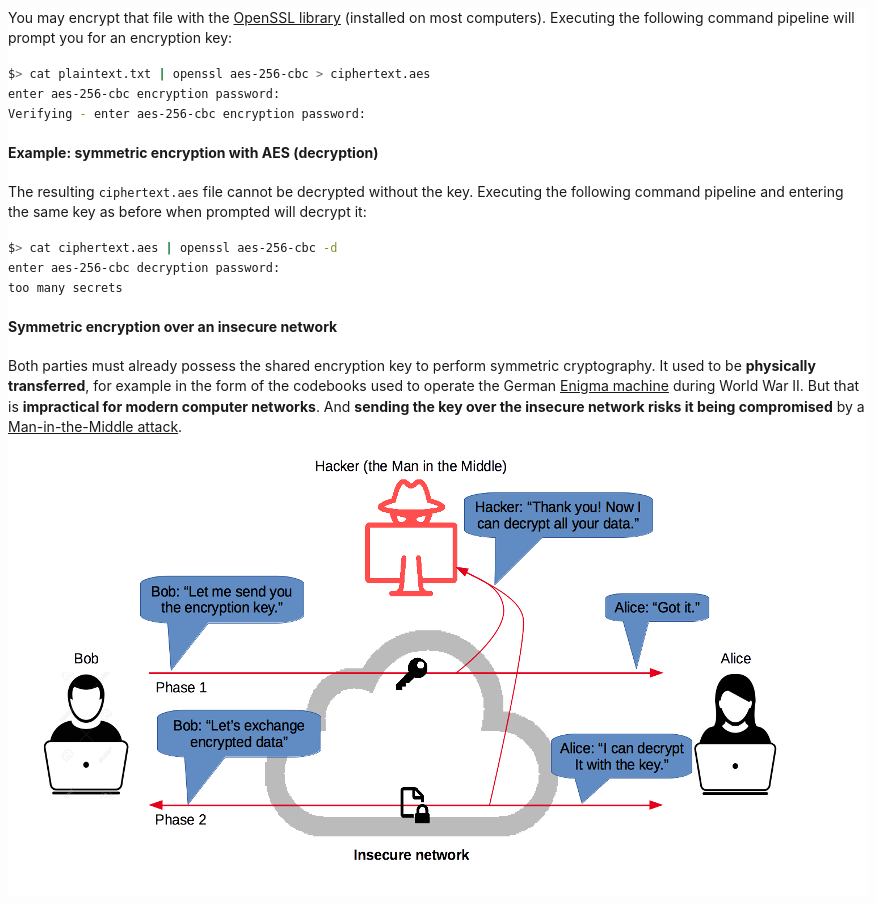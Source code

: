 You may encrypt that file with the [OpenSSL library][openssl] (installed on most computers).
Executing the following command pipeline will prompt you for an encryption key:

```bash
$> cat plaintext.txt | openssl aes-256-cbc > ciphertext.aes
enter aes-256-cbc encryption password:
Verifying - enter aes-256-cbc encryption password:
```

#### Example: symmetric encryption with AES (decryption)

The resulting `ciphertext.aes` file cannot be decrypted without the key.
Executing the following command pipeline and entering the same key as before when prompted will decrypt it:

```bash
$> cat ciphertext.aes | openssl aes-256-cbc -d
enter aes-256-cbc decryption password:
too many secrets
```

#### Symmetric encryption over an insecure network

Both parties must already possess the shared encryption key to perform symmetric cryptography.
It used to be **physically transferred**,
for example in the form of the codebooks used to operate the German [Enigma machine][enigma] during World War II.
But that is **impractical for modern computer networks**.
And **sending the key over the insecure network risks it being compromised** by a [Man-in-the-Middle attack][mitm].

<p class='center'><img class='w90' src='images/symmetric-encryption-insecure-network.png' /></p>


[ace]: https://en.wikipedia.org/wiki/Automatic_Computing_Engine
[ada-lovelace]: https://en.wikipedia.org/wiki/Ada_Lovelace
[alan-turing]: https://en.wikipedia.org/wiki/Alan_Turing
[algorithm]: https://en.wikipedia.org/wiki/Algorithm
[analytical-engine]: https://en.wikipedia.org/wiki/Analytical_Engine
[artificial-intelligence]: https://en.wikipedia.org/wiki/Artificial_intelligence
[augmented-reality]: https://en.wikipedia.org/wiki/Augmented_reality
[bash]: https://en.wikipedia.org/wiki/Bash_(Unix_shell)
[bernoulli-numbers]: https://en.wikipedia.org/wiki/Bernoulli_number
[brain-interface]: https://en.wikipedia.org/wiki/Brain–computer_interface
[building-the-future-of-the-command-line]: https://github.com/readme/featured/future-of-the-command-line
[c]: https://en.wikipedia.org/wiki/C_(programming_language)
[cat]: https://en.wikipedia.org/wiki/Cat_(Unix)
[charles-babbage]: https://en.wikipedia.org/wiki/Charles_Babbage
[cli]: https://en.wikipedia.org/wiki/Command-line_interface
[computation]: https://en.wikipedia.org/wiki/Computation
[computer-science]: https://en.wikipedia.org/wiki/Computer_science
[delay-line-memory]: https://en.wikipedia.org/wiki/Delay-line_memory
[digital]: https://en.wikipedia.org/wiki/Digital_data
[eniac]: https://en.wikipedia.org/wiki/ENIAC
[freebsd]: https://en.wikipedia.org/wiki/FreeBSD
[general-purpose-computer]: https://en.wikipedia.org/wiki/Computer
[gitbash]: https://gitforwindows.org
[gui]: https://en.wikipedia.org/wiki/Graphical_user_interface
[keypunch]: https://en.wikipedia.org/wiki/Keypunch
[lfm]: https://en.wikipedia.org/wiki/Luigi_Federico_Menabrea
[linux]: https://en.wikipedia.org/wiki/Linux
[macos]: https://en.wikipedia.org/wiki/MacOS
[mainframe]: https://en.wikipedia.org/wiki/Mainframe_computer
[motion-sensing]: https://en.wikipedia.org/wiki/Motion_detection
[nano]: https://en.wikipedia.org/wiki/GNU_nano
[node]: https://nodejs.org
[oh-my-zsh]: https://ohmyz.sh
[oh-my-zsh-plugins]: https://github.com/ohmyzsh/ohmyzsh/wiki/Plugins
[oh-my-zsh-windows]: http://kevinprogramming.com/using-zsh-in-windows-terminal/
[programmable]: https://en.wikipedia.org/wiki/Computer_program
[punched-card]: https://en.wikipedia.org/wiki/Punched_card
[redirection]: https://en.wikipedia.org/wiki/Redirection_(computing)
[slide-git]: ../git
[stored-program-computer]: https://en.wikipedia.org/wiki/Stored-program_computer
[tldr-pages]: https://tldr.sh
[tty]: https://en.wikipedia.org/wiki/Teleprinter
[tui]: https://en.wikipedia.org/wiki/Touch_user_interface
[turing-machine]: https://en.wikipedia.org/wiki/Turing_machine
[unix]: https://en.wikipedia.org/wiki/Unix
[unix-shell]: https://en.wikipedia.org/wiki/Unix_shell
[vim]: https://en.wikipedia.org/wiki/Vim_(text_editor)
[virtual-reality]: https://en.wikipedia.org/wiki/Virtual_reality
[vt100]: https://en.wikipedia.org/wiki/VT100
[vui]: https://en.wikipedia.org/wiki/Voice_user_interface
[windows-subsystem-for-linux]: https://docs.microsoft.com/en-us/windows/wsl/about
[wsl]: https://learn.microsoft.com/en-us/windows/wsl/install
[zsh]: https://en.wikipedia.org/wiki/Z_shell
[zsh-site]: http://zsh.sourceforge.net/
[aes]: https://en.wikipedia.org/wiki/Advanced_Encryption_Standard
[authorized_keys]: https://www.ssh.com/ssh/authorized_keys/openssh
[bash]: https://en.wikipedia.org/wiki/Bash_(Unix_shell)
[brute-force]: https://en.wikipedia.org/wiki/Brute-force_attack
[dh]: https://en.wikipedia.org/wiki/Diffie%E2%80%93Hellman_key_exchange
[discrete-logarithm]: https://en.wikipedia.org/wiki/Discrete_logarithm
[ecdsa]: https://en.wikipedia.org/wiki/Elliptic_Curve_Digital_Signature_Algorithm
[elliptic-curve]: https://en.wikipedia.org/wiki/Elliptic-curve_cryptography
[enigma]: https://en.wikipedia.org/wiki/Enigma_machine#Operation
[enigma-operating-shortcomings]: https://en.wikipedia.org/wiki/Cryptanalysis_of_the_Enigma#Operating_shortcomings
[entropy]: https://en.wikipedia.org/wiki/Password_strength#Entropy_as_a_measure_of_password_strength
[filezilla]: https://filezilla-project.org/
[forward-secrecy]: https://en.wikipedia.org/wiki/Forward_secrecy
[ftp]: https://en.wikipedia.org/wiki/File_Transfer_Protocol
[ftp-security]: https://en.wikipedia.org/wiki/File_Transfer_Protocol#Security
[github-fingerprints]: https://docs.github.com/en/github/authenticating-to-github/githubs-ssh-key-fingerprints
[git]: https://git-scm.com
[hash]: https://en.wikipedia.org/wiki/Cryptographic_hash_function
[hash-non-crypto]: https://en.wikipedia.org/wiki/Hash_function
[hmac]: https://en.wikipedia.org/wiki/HMAC
[integer-factorization]: https://en.wikipedia.org/wiki/Integer_factorization
[key-exchange]: https://en.wikipedia.org/wiki/Key_exchange
[mac]: https://en.wikipedia.org/wiki/Message_authentication_code
[mitm]: https://en.wikipedia.org/wiki/Man-in-the-middle_attack
[openssl]: https://www.openssl.org
[pubkey]: https://en.wikipedia.org/wiki/Public-key_cryptography
[pubkey-math]: https://www.onebigfluke.com/2013/11/public-key-crypto-math-explained.html
[rsa]: https://en.wikipedia.org/wiki/RSA_(cryptosystem)
[rsync]: https://en.wikipedia.org/wiki/Rsync
[scp]: https://en.wikipedia.org/wiki/Secure_copy
[sftp]: https://en.wikipedia.org/wiki/SSH_File_Transfer_Protocol
[shell]: https://en.wikipedia.org/wiki/Shell_(computing)
[ssh-agent]: https://kb.iu.edu/d/aeww
[ssh-agent-run]: https://www.ssh.com/ssh/agent
[ssh-agent-run-github]: https://help.github.com/articles/generating-a-new-ssh-key-and-adding-it-to-the-ssh-agent/
[ssh-agent-security]: https://www.commandprompt.com/blog/security_considerations_while_using_ssh-agent/
[side-channel]: https://en.wikipedia.org/wiki/Cryptanalysis#Side-channel_attacks
[symmetric-encryption]: https://en.wikipedia.org/wiki/Symmetric-key_algorithm
[syn-flood]: https://en.wikipedia.org/wiki/SYN_flood
[winscp]: https://winscp.net/
[bash]: https://en.wikipedia.org/wiki/Bash_(Unix_shell)
[bash-comparison-operators]: https://www.tldp.org/LDP/abs/html/comparison-ops.html
[bash-file-test-operators]: https://www.tldp.org/LDP/abs/html/fto.html
[bash-locals]: https://www.tldp.org/LDP/abs/html/localvar.html
[bash-loops]: https://www.tldp.org/LDP/abs/html/loops.html
[bash-option-flags]: https://www.tldp.org/LDP/abs/html/options.html#OPTIONSREF
[bash-shebang]: https://tldp.org/LDP/abs/html/sha-bang.html
[bash-special-vars]: https://tldp.org/LDP/abs/html/refcards.html#AEN22402
[bash-test-constructs]: https://www.tldp.org/LDP/abs/html/testconstructs.html
[node]: https://nodejs.org
[php]: http://php.net
[python]: https://www.python.org
[ruby]: https://www.ruby-lang.org
[sh]: https://en.wikipedia.org/wiki/Bourne_shell
[shell-script]: https://en.wikipedia.org/wiki/Shell_script
[zsh]: https://en.wikipedia.org/wiki/Z_shell